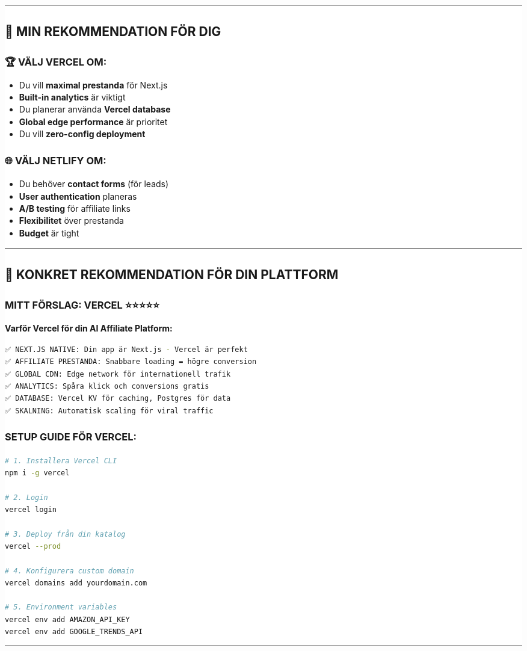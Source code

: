 
---

## 🚀 **MIN REKOMMENDATION FÖR DIG**

### **🏆 VÄLJ VERCEL OM:**
- Du vill **maximal prestanda** för Next.js
- **Built-in analytics** är viktigt
- Du planerar använda **Vercel database**
- **Global edge performance** är prioritet
- Du vill **zero-config deployment**

### **🌐 VÄLJ NETLIFY OM:**
- Du behöver **contact forms** (för leads)
- **User authentication** planeras
- **A/B testing** för affiliate links
- **Flexibilitet** över prestanda
- **Budget** är tight

---

## 🎯 **KONKRET REKOMMENDATION FÖR DIN PLATTFORM**

### **MITT FÖRSLAG: VERCEL** ⭐⭐⭐⭐⭐

**Varför Vercel för din AI Affiliate Platform:**

```bash
✅ NEXT.JS NATIVE: Din app är Next.js - Vercel är perfekt
✅ AFFILIATE PRESTANDA: Snabbare loading = högre conversion
✅ GLOBAL CDN: Edge network för internationell trafik  
✅ ANALYTICS: Spåra klick och conversions gratis
✅ DATABASE: Vercel KV för caching, Postgres för data
✅ SKALNING: Automatisk scaling för viral traffic
```

### **SETUP GUIDE FÖR VERCEL:**

```bash
# 1. Installera Vercel CLI
npm i -g vercel

# 2. Login
vercel login

# 3. Deploy från din katalog
vercel --prod

# 4. Konfigurera custom domain
vercel domains add yourdomain.com

# 5. Environment variables  
vercel env add AMAZON_API_KEY
vercel env add GOOGLE_TRENDS_API
```

---
